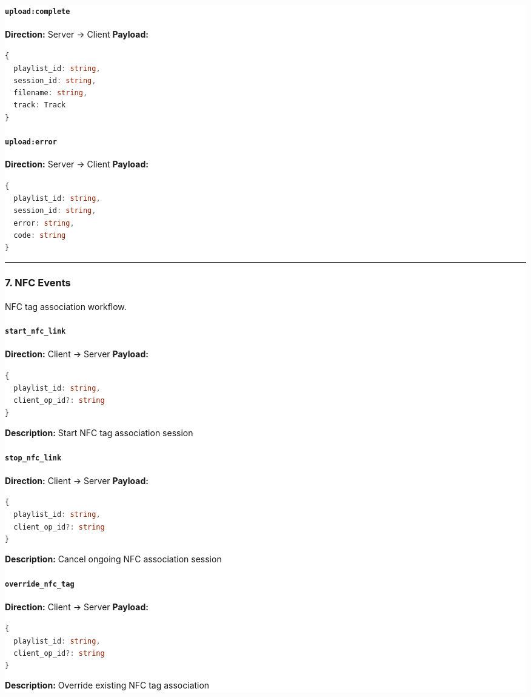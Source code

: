 #### `upload:complete`
**Direction:** Server → Client
**Payload:**
```typescript
{
  playlist_id: string,
  session_id: string,
  filename: string,
  track: Track
}
```

#### `upload:error`
**Direction:** Server → Client
**Payload:**
```typescript
{
  playlist_id: string,
  session_id: string,
  error: string,
  code: string
}
```

---

### 7. NFC Events

NFC tag association workflow.

#### `start_nfc_link`
**Direction:** Client → Server
**Payload:**
```typescript
{
  playlist_id: string,
  client_op_id?: string
}
```
**Description:** Start NFC tag association session

#### `stop_nfc_link`
**Direction:** Client → Server
**Payload:**
```typescript
{
  playlist_id: string,
  client_op_id?: string
}
```
**Description:** Cancel ongoing NFC association session

#### `override_nfc_tag`
**Direction:** Client → Server
**Payload:**
```typescript
{
  playlist_id: string,
  client_op_id?: string
}
```
**Description:** Override existing NFC tag association
